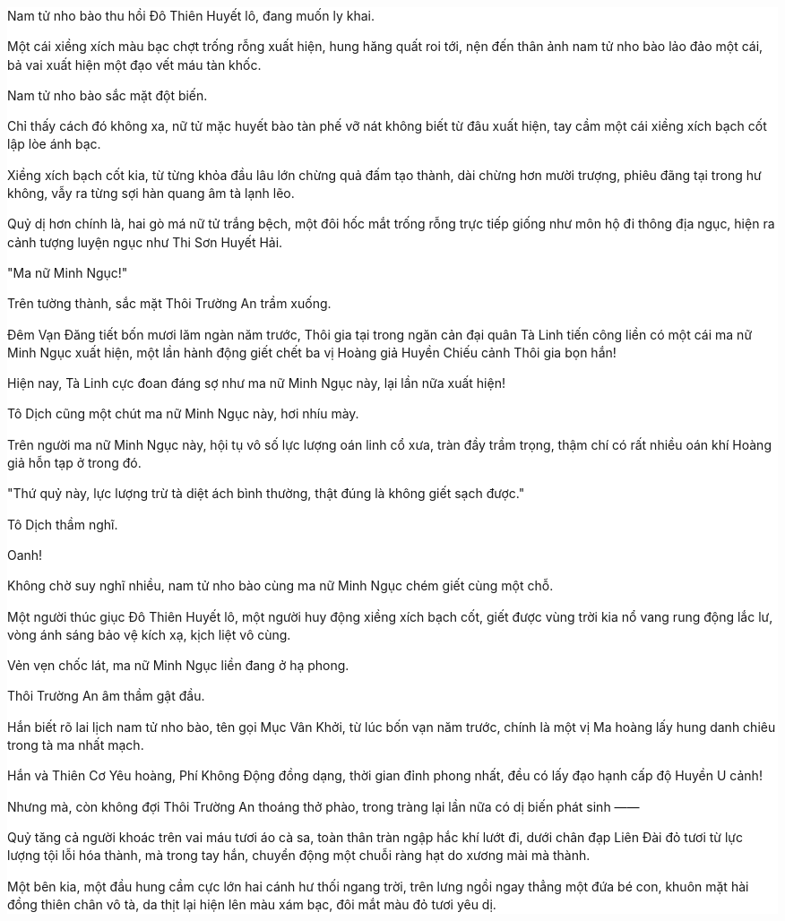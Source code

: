 Nam tử nho bào thu hồi Đô Thiên Huyết lô, đang muốn ly khai.

Một cái xiềng xích màu bạc chợt trống rỗng xuất hiện, hung hăng quất roi tới, nện đến thân ảnh nam tử nho bào lảo đảo một cái, bả vai xuất hiện một đạo vết máu tàn khốc.

Nam tử nho bào sắc mặt đột biến.

Chỉ thấy cách đó không xa, nữ tử mặc huyết bào tàn phế vỡ nát không biết từ đâu xuất hiện, tay cầm một cái xiềng xích bạch cốt lập lòe ánh bạc.

Xiềng xích bạch cốt kia, từ từng khỏa đầu lâu lớn chừng quả đấm tạo thành, dài chừng hơn mười trượng, phiêu đãng tại trong hư không, vẫy ra từng sợi hàn quang âm tà lạnh lẽo.

Quỷ dị hơn chính là, hai gò má nữ tử trắng bệch, một đôi hốc mắt trống rỗng trực tiếp giống như môn hộ đi thông địa ngục, hiện ra cảnh tượng luyện ngục như Thi Sơn Huyết Hải.

"Ma nữ Minh Ngục!"

Trên tường thành, sắc mặt Thôi Trường An trầm xuống.

Đêm Vạn Đăng tiết bốn mươi lăm ngàn năm trước, Thôi gia tại trong ngăn cản đại quân Tà Linh tiến công liền có một cái ma nữ Minh Ngục xuất hiện, một lần hành động giết chết ba vị Hoàng giả Huyền Chiếu cảnh Thôi gia bọn hắn!

Hiện nay, Tà Linh cực đoan đáng sợ như ma nữ Minh Ngục này, lại lần nữa xuất hiện!

Tô Dịch cũng một chút ma nữ Minh Ngục này, hơi nhíu mày.

Trên người ma nữ Minh Ngục này, hội tụ vô số lực lượng oán linh cổ xưa, tràn đầy trầm trọng, thậm chí có rất nhiều oán khí Hoàng giả hỗn tạp ở trong đó.

"Thứ quỷ này, lực lượng trừ tà diệt ách bình thường, thật đúng là không giết sạch được."

Tô Dịch thầm nghĩ.

Oanh!

Không chờ suy nghĩ nhiều, nam tử nho bào cùng ma nữ Minh Ngục chém giết cùng một chỗ.

Một người thúc giục Đô Thiên Huyết lô, một người huy động xiềng xích bạch cốt, giết được vùng trời kia nổ vang rung động lắc lư, vòng ánh sáng bảo vệ kích xạ, kịch liệt vô cùng.

Vẻn vẹn chốc lát, ma nữ Minh Ngục liền đang ở hạ phong.

Thôi Trường An âm thầm gật đầu.

Hắn biết rõ lai lịch nam tử nho bào, tên gọi Mục Vân Khởi, từ lúc bốn vạn năm trước, chính là một vị Ma hoàng lấy hung danh chiêu trong tà ma nhất mạch.

Hắn và Thiên Cơ Yêu hoàng, Phí Không Động đồng dạng, thời gian đỉnh phong nhất, đều có lấy đạo hạnh cấp độ Huyền U cảnh!

Nhưng mà, còn không đợi Thôi Trường An thoáng thở phào, trong tràng lại lần nữa có dị biến phát sinh ——

Quỷ tăng cả người khoác trên vai máu tươi áo cà sa, toàn thân tràn ngập hắc khí lướt đi, dưới chân đạp Liên Đài đỏ tươi từ lực lượng tội lỗi hóa thành, mà trong tay hắn, chuyển động một chuỗi ràng hạt do xương mài mà thành.

Một bên kia, một đầu hung cầm cực lớn hai cánh hư thối ngang trời, trên lưng ngồi ngay thẳng một đứa bé con, khuôn mặt hài đồng thiên chân vô tà, da thịt lại hiện lên màu xám bạc, đôi mắt màu đỏ tươi yêu dị.
